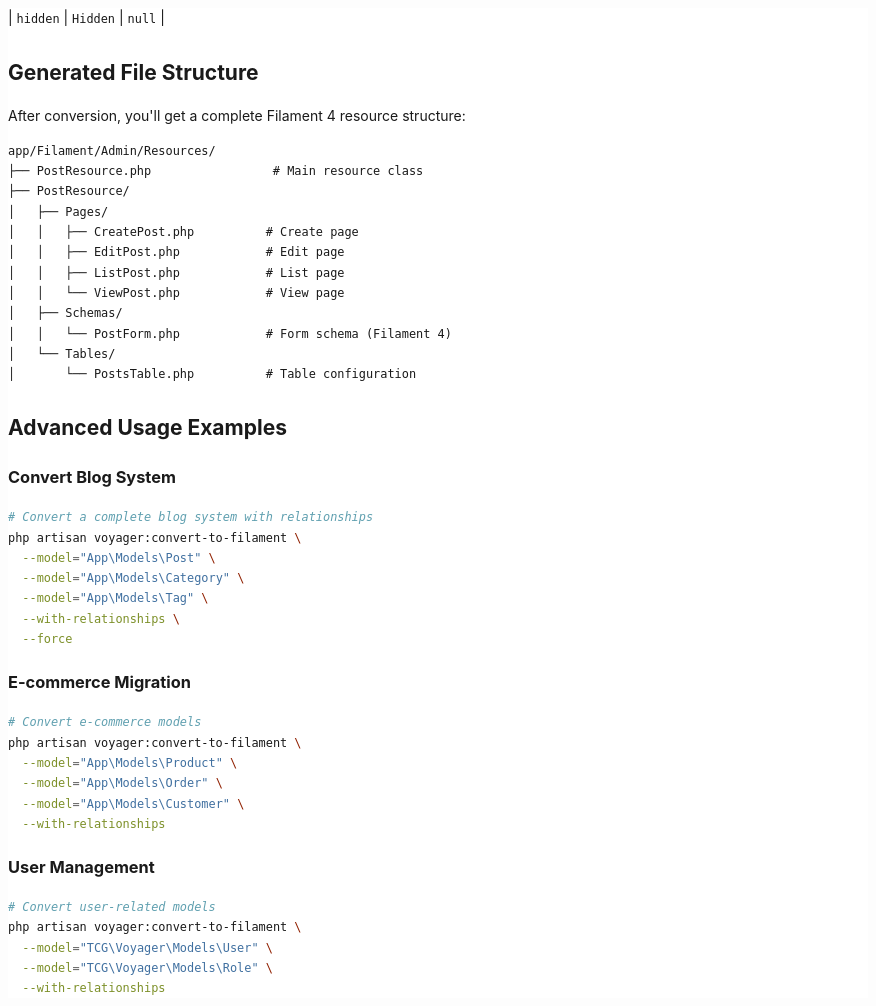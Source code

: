 | `hidden` | `Hidden` | `null` |

## Generated File Structure

After conversion, you'll get a complete Filament 4 resource structure:

```
app/Filament/Admin/Resources/
├── PostResource.php                 # Main resource class
├── PostResource/
│   ├── Pages/
│   │   ├── CreatePost.php          # Create page
│   │   ├── EditPost.php            # Edit page
│   │   ├── ListPost.php            # List page
│   │   └── ViewPost.php            # View page
│   ├── Schemas/
│   │   └── PostForm.php            # Form schema (Filament 4)
│   └── Tables/
│       └── PostsTable.php          # Table configuration
```

## Advanced Usage Examples

### Convert Blog System
```bash
# Convert a complete blog system with relationships
php artisan voyager:convert-to-filament \
  --model="App\Models\Post" \
  --model="App\Models\Category" \
  --model="App\Models\Tag" \
  --with-relationships \
  --force
```

### E-commerce Migration
```bash
# Convert e-commerce models
php artisan voyager:convert-to-filament \
  --model="App\Models\Product" \
  --model="App\Models\Order" \
  --model="App\Models\Customer" \
  --with-relationships
```

### User Management
```bash
# Convert user-related models
php artisan voyager:convert-to-filament \
  --model="TCG\Voyager\Models\User" \
  --model="TCG\Voyager\Models\Role" \
  --with-relationships
```
